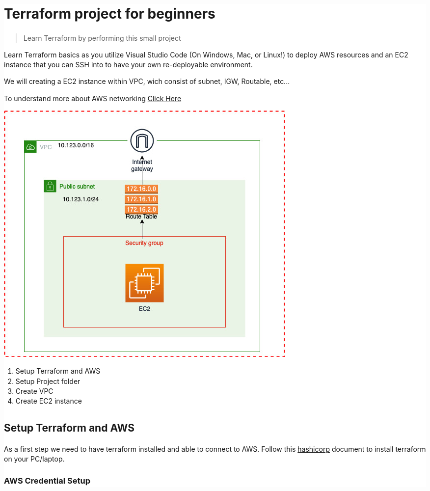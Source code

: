 # Terraform project for beginners 
> Learn Terraform by performing this small project 

Learn Terraform basics as you utilize Visual Studio Code (On Windows, Mac, or Linux!) to deploy AWS resources and an EC2 instance that you can SSH into to have your own re-deployable environment.

We will creating a EC2 instance within VPC, wich consist of subnet, IGW, Routable, etc...

To understand more about AWS networking [Click Here](https://awsmag.com/aws-networking-fundamentals/)

![Architecture Diagram](TF_VPC-EC2.jpg)

1. Setup Terraform and AWS
2. Setup Project folder
3. Create VPC
4. Create EC2 instance


## Setup Terraform and AWS

As a first step we need to have terraform installed and able to connect to AWS. Follow this [hashicorp](https://learn.hashicorp.com/tutorials/terraform/install-cli) document to install terraform on your PC/laptop.

### AWS Credential Setup
